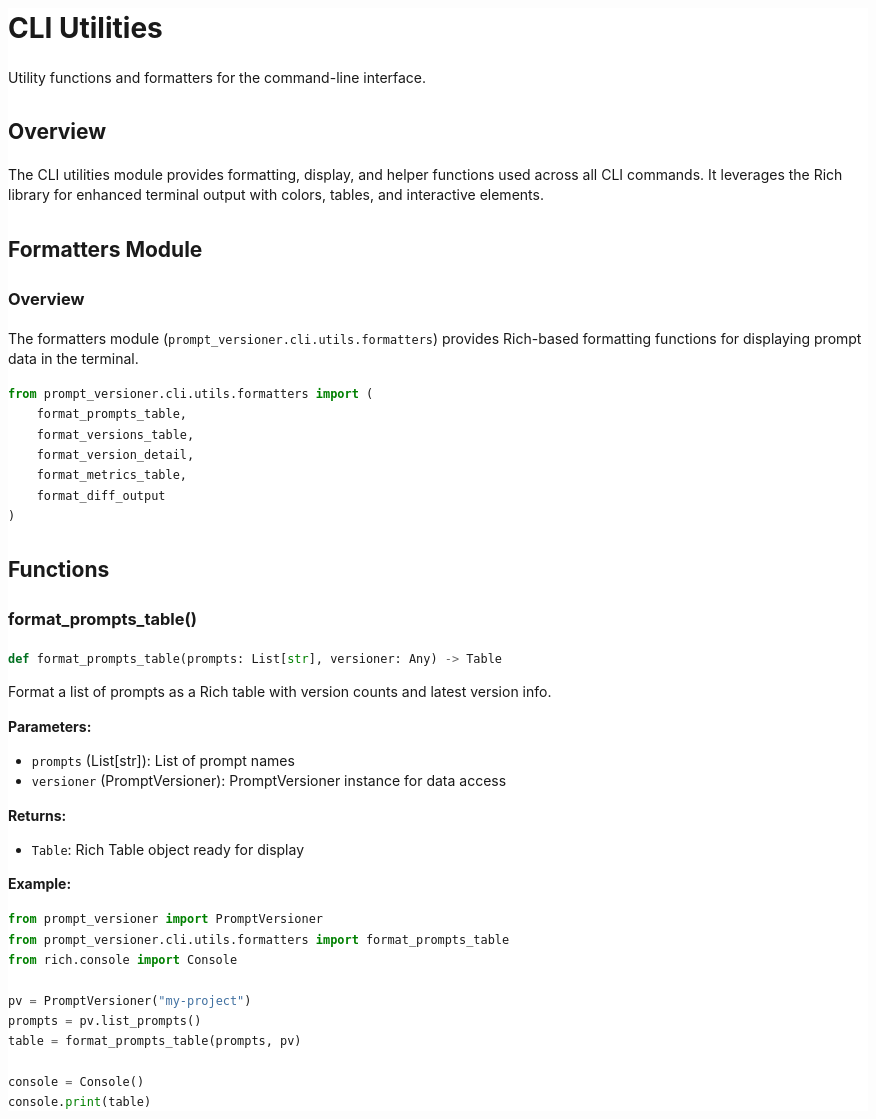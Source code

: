 # CLI Utilities

Utility functions and formatters for the command-line interface.

## Overview

The CLI utilities module provides formatting, display, and helper functions used across all CLI commands. It leverages the Rich library for enhanced terminal output with colors, tables, and interactive elements.

## Formatters Module

### Overview

The formatters module (`prompt_versioner.cli.utils.formatters`) provides Rich-based formatting functions for displaying prompt data in the terminal.

```python
from prompt_versioner.cli.utils.formatters import (
    format_prompts_table,
    format_versions_table,
    format_version_detail,
    format_metrics_table,
    format_diff_output
)
```

## Functions

### format_prompts_table()

```python
def format_prompts_table(prompts: List[str], versioner: Any) -> Table
```

Format a list of prompts as a Rich table with version counts and latest version info.

**Parameters:**
- `prompts` (List[str]): List of prompt names
- `versioner` (PromptVersioner): PromptVersioner instance for data access

**Returns:**
- `Table`: Rich Table object ready for display

**Example:**
```python
from prompt_versioner import PromptVersioner
from prompt_versioner.cli.utils.formatters import format_prompts_table
from rich.console import Console

pv = PromptVersioner("my-project")
prompts = pv.list_prompts()
table = format_prompts_table(prompts, pv)

console = Console()
console.print(table)
```

